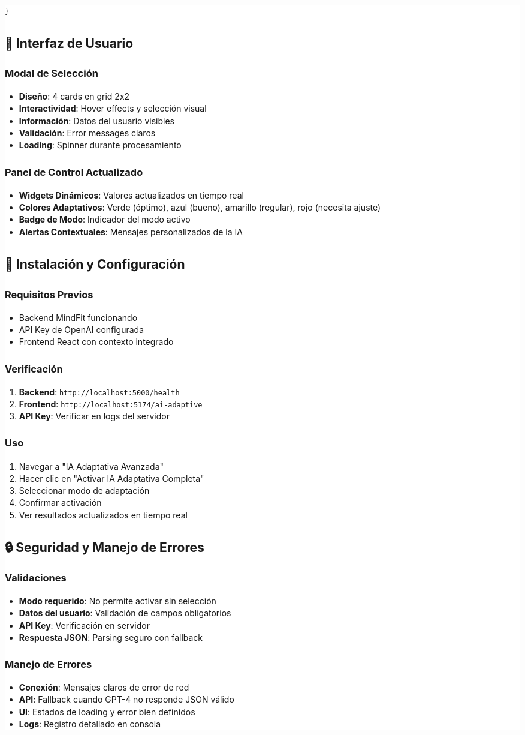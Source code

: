 ```javascript
}
```

## 🎨 Interfaz de Usuario

### Modal de Selección
- **Diseño**: 4 cards en grid 2x2
- **Interactividad**: Hover effects y selección visual
- **Información**: Datos del usuario visibles
- **Validación**: Error messages claros
- **Loading**: Spinner durante procesamiento

### Panel de Control Actualizado
- **Widgets Dinámicos**: Valores actualizados en tiempo real
- **Colores Adaptativos**: Verde (óptimo), azul (bueno), amarillo (regular), rojo (necesita ajuste)
- **Badge de Modo**: Indicador del modo activo
- **Alertas Contextuales**: Mensajes personalizados de la IA

## 🔧 Instalación y Configuración

### Requisitos Previos
- Backend MindFit funcionando
- API Key de OpenAI configurada
- Frontend React con contexto integrado

### Verificación
1. **Backend**: `http://localhost:5000/health`
2. **Frontend**: `http://localhost:5174/ai-adaptive`
3. **API Key**: Verificar en logs del servidor

### Uso
1. Navegar a "IA Adaptativa Avanzada"
2. Hacer clic en "Activar IA Adaptativa Completa"
3. Seleccionar modo de adaptación
4. Confirmar activación
5. Ver resultados actualizados en tiempo real

## 🔒 Seguridad y Manejo de Errores

### Validaciones
- **Modo requerido**: No permite activar sin selección
- **Datos del usuario**: Validación de campos obligatorios
- **API Key**: Verificación en servidor
- **Respuesta JSON**: Parsing seguro con fallback

### Manejo de Errores
- **Conexión**: Mensajes claros de error de red
- **API**: Fallback cuando GPT-4 no responde JSON válido
- **UI**: Estados de loading y error bien definidos
- **Logs**: Registro detallado en consola
